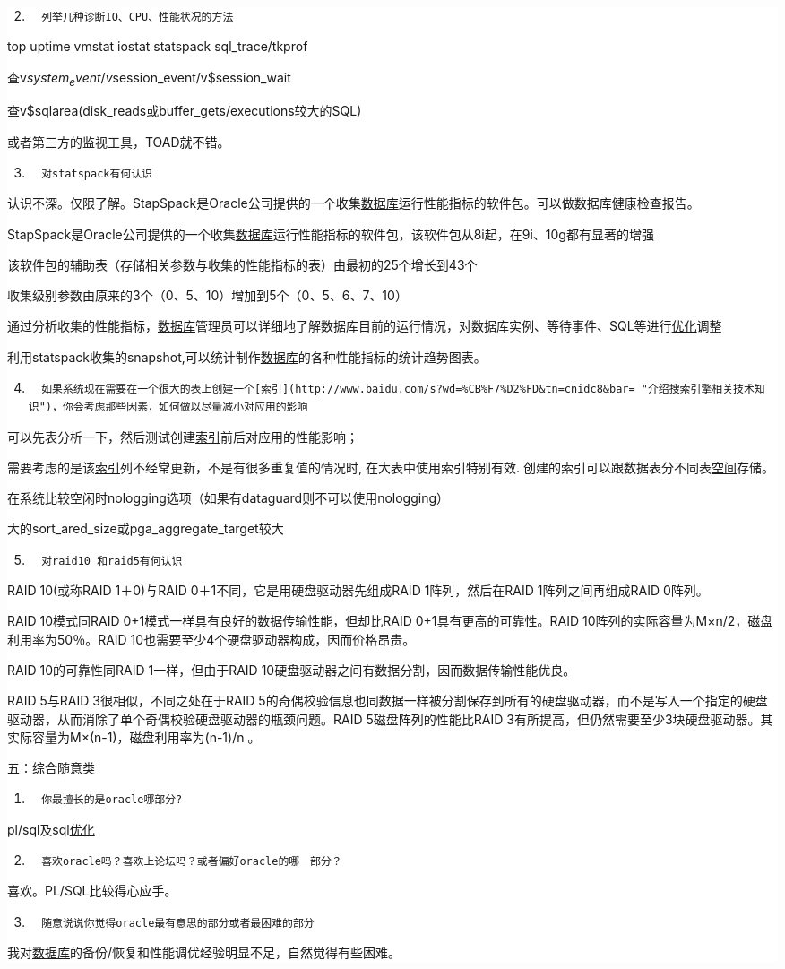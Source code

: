 2.       列举几种诊断IO、CPU、性能状况的方法
top   uptime   vmstat   iostat   statspack   sql_trace/tkprof

查v$system_event/v$session_event/v$session_wait

查v$sqlarea(disk_reads或buffer_gets/executions较大的SQL)

或者第三方的监视工具，TOAD就不错。

3.       对statspack有何认识
认识不深。仅限了解。StapSpack是Oracle公司提供的一个收集[数据库](http://www.baidu.com/s?wd=%CA%FD%BE%DD%BF%E2&tn=cnidc8&bar= "介绍数据库相关技术知识")运行性能指标的软件包。可以做数据库健康检查报告。

StapSpack是Oracle公司提供的一个收集[数据库](http://www.baidu.com/s?wd=%CA%FD%BE%DD%BF%E2&tn=cnidc8&bar= "介绍数据库相关技术知识")运行性能指标的软件包，该软件包从8i起，在9i、10g都有显著的增强

该软件包的辅助表（存储相关参数与收集的性能指标的表）由最初的25个增长到43个

收集级别参数由原来的3个（0、5、10）增加到5个（0、5、6、7、10）

通过分析收集的性能指标，[数据库](http://www.baidu.com/s?wd=%CA%FD%BE%DD%BF%E2&tn=cnidc8&bar= "介绍数据库相关技术知识")管理员可以详细地了解数据库目前的运行情况，对数据库实例、等待事件、SQL等进行[优化](http://www.baidu.com/s?wd=%D3%C5%BB%AF&tn=cnidc8&bar= "介绍优化相关技术,技巧,知识")调整

利用statspack收集的snapshot,可以统计制作[数据库](http://www.baidu.com/s?wd=%CA%FD%BE%DD%BF%E2&tn=cnidc8&bar= "介绍数据库相关技术知识")的各种性能指标的统计趋势图表。

4.       如果系统现在需要在一个很大的表上创建一个[索引](http://www.baidu.com/s?wd=%CB%F7%D2%FD&tn=cnidc8&bar= "介绍搜索引擎相关技术知识")，你会考虑那些因素，如何做以尽量减小对应用的影响
可以先表分析一下，然后测试创建[索引](http://www.baidu.com/s?wd=%CB%F7%D2%FD&tn=cnidc8&bar= "介绍搜索引擎相关技术知识")前后对应用的性能影响；

需要考虑的是该[索引](http://www.baidu.com/s?wd=%CB%F7%D2%FD&tn=cnidc8&bar= "介绍搜索引擎相关技术知识")列不经常更新，不是有很多重复值的情况时, 在大表中使用索引特别有效. 创建的索引可以跟数据表分不同表[空间](http://www.baidu.com/s?wd=%BF%D5%BC%E4&tn=cnidc8&bar=)存储。

在系统比较空闲时nologging选项（如果有dataguard则不可以使用nologging）

大的sort_ared_size或pga_aggregate_target较大

5.       对raid10 和raid5有何认识
RAID 10(或称RAID 1＋0)与RAID 0＋1不同，它是用硬盘驱动器先组成RAID 1阵列，然后在RAID 1阵列之间再组成RAID 0阵列。

RAID 10模式同RAID 0+1模式一样具有良好的数据传输性能，但却比RAID 0+1具有更高的可靠性。RAID 10阵列的实际容量为M×n/2，磁盘利用率为50％。RAID 10也需要至少4个硬盘驱动器构成，因而价格昂贵。

RAID 10的可靠性同RAID 1一样，但由于RAID 10硬盘驱动器之间有数据分割，因而数据传输性能优良。  

RAID 5与RAID 3很相似，不同之处在于RAID 5的奇偶校验信息也同数据一样被分割保存到所有的硬盘驱动器，而不是写入一个指定的硬盘驱动器，从而消除了单个奇偶校验硬盘驱动器的瓶颈问题。RAID 5磁盘阵列的性能比RAID 3有所提高，但仍然需要至少3块硬盘驱动器。其实际容量为M×(n-1)，磁盘利用率为(n-1)/n 。  

五：综合随意类
1.       你最擅长的是oracle哪部分?
pl/sql及sql[优化](http://www.baidu.com/s?wd=%D3%C5%BB%AF&tn=cnidc8&bar= "介绍优化相关技术,技巧,知识")

2.       喜欢oracle吗？喜欢上论坛吗？或者偏好oracle的哪一部分？
喜欢。PL/SQL比较得心应手。

3.       随意说说你觉得oracle最有意思的部分或者最困难的部分
我对[数据库](http://www.baidu.com/s?wd=%CA%FD%BE%DD%BF%E2&tn=cnidc8&bar= "介绍数据库相关技术知识")的备份/恢复和性能调优经验明显不足，自然觉得有些困难。
